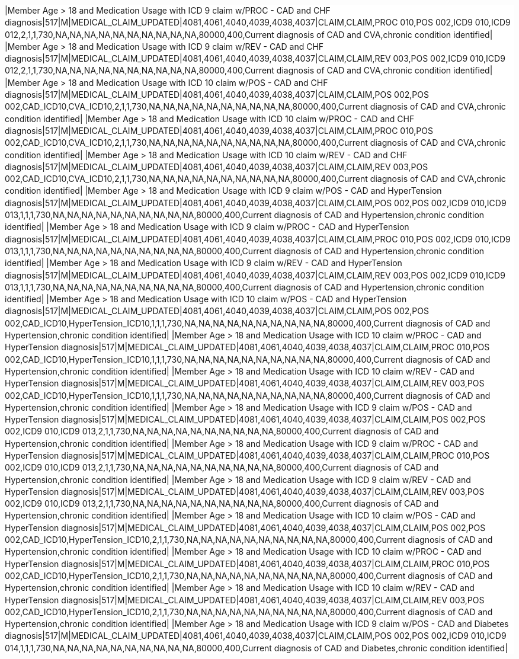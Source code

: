 |Member Age > 18 and Medication Usage with ICD 9 claim w/PROC  - CAD and CHF diagnosis|517|M|MEDICAL_CLAIM_UPDATED|4081,4061,4040,4039,4038,4037|CLAIM,CLAIM,PROC 010,POS 002,ICD9 010,ICD9 012,2,1,1,730,NA,NA,NA,NA,NA,NA,NA,NA,NA,NA,80000,400,Current diagnosis of CAD and CVA,chronic condition identified|
|Member Age > 18 and Medication Usage with ICD 9 claim w/REV  - CAD and CHF diagnosis|517|M|MEDICAL_CLAIM_UPDATED|4081,4061,4040,4039,4038,4037|CLAIM,CLAIM,REV 003,POS 002,ICD9 010,ICD9 012,2,1,1,730,NA,NA,NA,NA,NA,NA,NA,NA,NA,NA,80000,400,Current diagnosis of CAD and CVA,chronic condition identified|
|Member Age > 18 and Medication Usage with ICD 10 claim w/POS - CAD and CHF diagnosis|517|M|MEDICAL_CLAIM_UPDATED|4081,4061,4040,4039,4038,4037|CLAIM,CLAIM,POS 002,POS 002,CAD_ICD10,CVA_ICD10,2,1,1,730,NA,NA,NA,NA,NA,NA,NA,NA,NA,NA,80000,400,Current diagnosis of CAD and CVA,chronic condition identified|
|Member Age > 18 and Medication Usage with ICD 10 claim w/PROC  - CAD and CHF diagnosis|517|M|MEDICAL_CLAIM_UPDATED|4081,4061,4040,4039,4038,4037|CLAIM,CLAIM,PROC 010,POS 002,CAD_ICD10,CVA_ICD10,2,1,1,730,NA,NA,NA,NA,NA,NA,NA,NA,NA,NA,80000,400,Current diagnosis of CAD and CVA,chronic condition identified|
|Member Age > 18 and Medication Usage with ICD 10 claim w/REV  - CAD and CHF diagnosis|517|M|MEDICAL_CLAIM_UPDATED|4081,4061,4040,4039,4038,4037|CLAIM,CLAIM,REV 003,POS 002,CAD_ICD10,CVA_ICD10,2,1,1,730,NA,NA,NA,NA,NA,NA,NA,NA,NA,NA,80000,400,Current diagnosis of CAD and CVA,chronic condition identified|
|Member Age > 18 and Medication Usage with ICD 9 claim w/POS - CAD and HyperTension diagnosis|517|M|MEDICAL_CLAIM_UPDATED|4081,4061,4040,4039,4038,4037|CLAIM,CLAIM,POS 002,POS 002,ICD9 010,ICD9 013,1,1,1,730,NA,NA,NA,NA,NA,NA,NA,NA,NA,NA,80000,400,Current diagnosis of CAD and Hypertension,chronic condition identified|
|Member Age > 18 and Medication Usage with ICD 9 claim w/PROC  - CAD and HyperTension diagnosis|517|M|MEDICAL_CLAIM_UPDATED|4081,4061,4040,4039,4038,4037|CLAIM,CLAIM,PROC 010,POS 002,ICD9 010,ICD9 013,1,1,1,730,NA,NA,NA,NA,NA,NA,NA,NA,NA,NA,80000,400,Current diagnosis of CAD and Hypertension,chronic condition identified|
|Member Age > 18 and Medication Usage with ICD 9 claim w/REV  - CAD and HyperTension diagnosis|517|M|MEDICAL_CLAIM_UPDATED|4081,4061,4040,4039,4038,4037|CLAIM,CLAIM,REV 003,POS 002,ICD9 010,ICD9 013,1,1,1,730,NA,NA,NA,NA,NA,NA,NA,NA,NA,NA,80000,400,Current diagnosis of CAD and Hypertension,chronic condition identified|
|Member Age > 18 and Medication Usage with ICD 10 claim w/POS - CAD and HyperTension diagnosis|517|M|MEDICAL_CLAIM_UPDATED|4081,4061,4040,4039,4038,4037|CLAIM,CLAIM,POS 002,POS 002,CAD_ICD10,HyperTension_ICD10,1,1,1,730,NA,NA,NA,NA,NA,NA,NA,NA,NA,NA,80000,400,Current diagnosis of CAD and Hypertension,chronic condition identified|
|Member Age > 18 and Medication Usage with ICD 10 claim w/PROC  - CAD and HyperTension diagnosis|517|M|MEDICAL_CLAIM_UPDATED|4081,4061,4040,4039,4038,4037|CLAIM,CLAIM,PROC 010,POS 002,CAD_ICD10,HyperTension_ICD10,1,1,1,730,NA,NA,NA,NA,NA,NA,NA,NA,NA,NA,80000,400,Current diagnosis of CAD and Hypertension,chronic condition identified|
|Member Age > 18 and Medication Usage with ICD 10 claim w/REV  - CAD and HyperTension diagnosis|517|M|MEDICAL_CLAIM_UPDATED|4081,4061,4040,4039,4038,4037|CLAIM,CLAIM,REV 003,POS 002,CAD_ICD10,HyperTension_ICD10,1,1,1,730,NA,NA,NA,NA,NA,NA,NA,NA,NA,NA,80000,400,Current diagnosis of CAD and Hypertension,chronic condition identified|
|Member Age > 18 and Medication Usage with ICD 9 claim w/POS - CAD and HyperTension diagnosis|517|M|MEDICAL_CLAIM_UPDATED|4081,4061,4040,4039,4038,4037|CLAIM,CLAIM,POS 002,POS 002,ICD9 010,ICD9 013,2,1,1,730,NA,NA,NA,NA,NA,NA,NA,NA,NA,NA,80000,400,Current diagnosis of CAD and Hypertension,chronic condition identified|
|Member Age > 18 and Medication Usage with ICD 9 claim w/PROC  - CAD and HyperTension diagnosis|517|M|MEDICAL_CLAIM_UPDATED|4081,4061,4040,4039,4038,4037|CLAIM,CLAIM,PROC 010,POS 002,ICD9 010,ICD9 013,2,1,1,730,NA,NA,NA,NA,NA,NA,NA,NA,NA,NA,80000,400,Current diagnosis of CAD and Hypertension,chronic condition identified|
|Member Age > 18 and Medication Usage with ICD 9 claim w/REV  - CAD and HyperTension diagnosis|517|M|MEDICAL_CLAIM_UPDATED|4081,4061,4040,4039,4038,4037|CLAIM,CLAIM,REV 003,POS 002,ICD9 010,ICD9 013,2,1,1,730,NA,NA,NA,NA,NA,NA,NA,NA,NA,NA,80000,400,Current diagnosis of CAD and Hypertension,chronic condition identified|
|Member Age > 18 and Medication Usage with ICD 10 claim w/POS - CAD and HyperTension diagnosis|517|M|MEDICAL_CLAIM_UPDATED|4081,4061,4040,4039,4038,4037|CLAIM,CLAIM,POS 002,POS 002,CAD_ICD10,HyperTension_ICD10,2,1,1,730,NA,NA,NA,NA,NA,NA,NA,NA,NA,NA,80000,400,Current diagnosis of CAD and Hypertension,chronic condition identified|
|Member Age > 18 and Medication Usage with ICD 10 claim w/PROC  - CAD and HyperTension diagnosis|517|M|MEDICAL_CLAIM_UPDATED|4081,4061,4040,4039,4038,4037|CLAIM,CLAIM,PROC 010,POS 002,CAD_ICD10,HyperTension_ICD10,2,1,1,730,NA,NA,NA,NA,NA,NA,NA,NA,NA,NA,80000,400,Current diagnosis of CAD and Hypertension,chronic condition identified|
|Member Age > 18 and Medication Usage with ICD 10 claim w/REV  - CAD and HyperTension diagnosis|517|M|MEDICAL_CLAIM_UPDATED|4081,4061,4040,4039,4038,4037|CLAIM,CLAIM,REV 003,POS 002,CAD_ICD10,HyperTension_ICD10,2,1,1,730,NA,NA,NA,NA,NA,NA,NA,NA,NA,NA,80000,400,Current diagnosis of CAD and Hypertension,chronic condition identified|
|Member Age > 18 and Medication Usage with ICD 9 claim w/POS - CAD and Diabetes diagnosis|517|M|MEDICAL_CLAIM_UPDATED|4081,4061,4040,4039,4038,4037|CLAIM,CLAIM,POS 002,POS 002,ICD9 010,ICD9 014,1,1,1,730,NA,NA,NA,NA,NA,NA,NA,NA,NA,NA,80000,400,Current diagnosis of CAD and Diabetes,chronic condition identified|